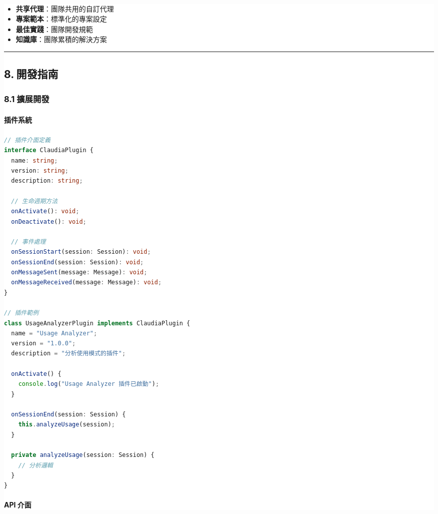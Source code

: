 - **共享代理**：團隊共用的自訂代理
- **專案範本**：標準化的專案設定
- **最佳實踐**：團隊開發規範
- **知識庫**：團隊累積的解決方案

---

## 8. 開發指南

### 8.1 擴展開發

#### 插件系統

```typescript
// 插件介面定義
interface ClaudiaPlugin {
  name: string;
  version: string;
  description: string;

  // 生命週期方法
  onActivate(): void;
  onDeactivate(): void;

  // 事件處理
  onSessionStart(session: Session): void;
  onSessionEnd(session: Session): void;
  onMessageSent(message: Message): void;
  onMessageReceived(message: Message): void;
}

// 插件範例
class UsageAnalyzerPlugin implements ClaudiaPlugin {
  name = "Usage Analyzer";
  version = "1.0.0";
  description = "分析使用模式的插件";

  onActivate() {
    console.log("Usage Analyzer 插件已啟動");
  }

  onSessionEnd(session: Session) {
    this.analyzeUsage(session);
  }

  private analyzeUsage(session: Session) {
    // 分析邏輯
  }
}
```

#### API 介面
